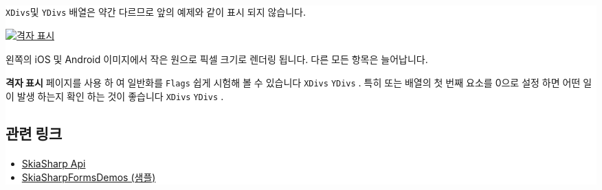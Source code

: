 `XDivs`및 `YDivs` 배열은 약간 다르므로 앞의 예제와 같이 표시 되지 않습니다.

[![격자 표시](segmented-images/LatticeDisplay.png "격자 표시")](segmented-images/LatticeDisplay-Large.png#lightbox)

왼쪽의 iOS 및 Android 이미지에서 작은 원으로 픽셀 크기로 렌더링 됩니다. 다른 모든 항목은 늘어납니다.

**격자 표시** 페이지를 사용 하 여 일반화를 `Flags` 쉽게 시험해 볼 수 있습니다 `XDivs` `YDivs` . 특히 또는 배열의 첫 번째 요소를 0으로 설정 하면 어떤 일이 발생 하는지 확인 하는 것이 좋습니다 `XDivs` `YDivs` . 

## <a name="related-links"></a>관련 링크

- [SkiaSharp Api](https://docs.microsoft.com/dotnet/api/skiasharp)
- [SkiaSharpFormsDemos (샘플)](https://docs.microsoft.com/samples/xamarin/xamarin-forms-samples/skiasharpforms-demos)
